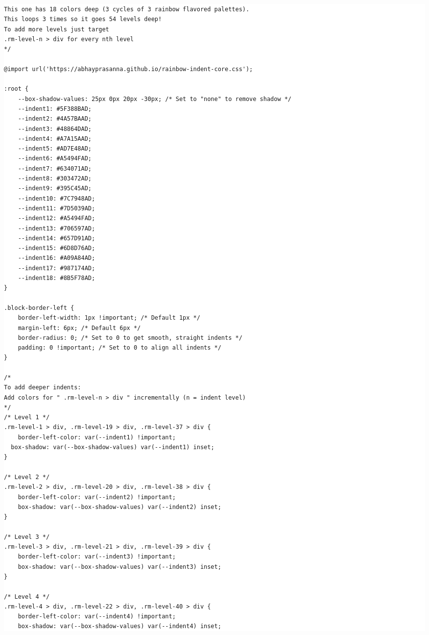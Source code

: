 ```
This one has 18 colors deep (3 cycles of 3 rainbow flavored palettes).
This loops 3 times so it goes 54 levels deep!
To add more levels just target
.rm-level-n > div for every nth level
*/

@import url('https://abhayprasanna.github.io/rainbow-indent-core.css');

:root {
    --box-shadow-values: 25px 0px 20px -30px; /* Set to "none" to remove shadow */
    --indent1: #5F388BAD;
    --indent2: #4A57BAAD;
    --indent3: #48864DAD;
    --indent4: #A7A15AAD;
    --indent5: #AD7E48AD;
    --indent6: #A5494FAD;
    --indent7: #634071AD;
    --indent8: #303472AD;
    --indent9: #395C45AD;
    --indent10: #7C7948AD;
    --indent11: #7D5039AD;
    --indent12: #A5494FAD;
    --indent13: #706597AD;
    --indent14: #657D91AD;
    --indent15: #6D8D76AD;
    --indent16: #A09A84AD;
    --indent17: #987174AD;
    --indent18: #8B5F78AD;
}

.block-border-left {
    border-left-width: 1px !important; /* Default 1px */
    margin-left: 6px; /* Default 6px */
    border-radius: 0; /* Set to 0 to get smooth, straight indents */
    padding: 0 !important; /* Set to 0 to align all indents */
}

/* 
To add deeper indents:
Add colors for " .rm-level-n > div " incrementally (n = indent level)
*/
/* Level 1 */
.rm-level-1 > div, .rm-level-19 > div, .rm-level-37 > div {
    border-left-color: var(--indent1) !important;
  box-shadow: var(--box-shadow-values) var(--indent1) inset;
}

/* Level 2 */
.rm-level-2 > div, .rm-level-20 > div, .rm-level-38 > div {
    border-left-color: var(--indent2) !important;
    box-shadow: var(--box-shadow-values) var(--indent2) inset;
}

/* Level 3 */
.rm-level-3 > div, .rm-level-21 > div, .rm-level-39 > div {
    border-left-color: var(--indent3) !important;
    box-shadow: var(--box-shadow-values) var(--indent3) inset;
}

/* Level 4 */
.rm-level-4 > div, .rm-level-22 > div, .rm-level-40 > div {
    border-left-color: var(--indent4) !important;
    box-shadow: var(--box-shadow-values) var(--indent4) inset;
```